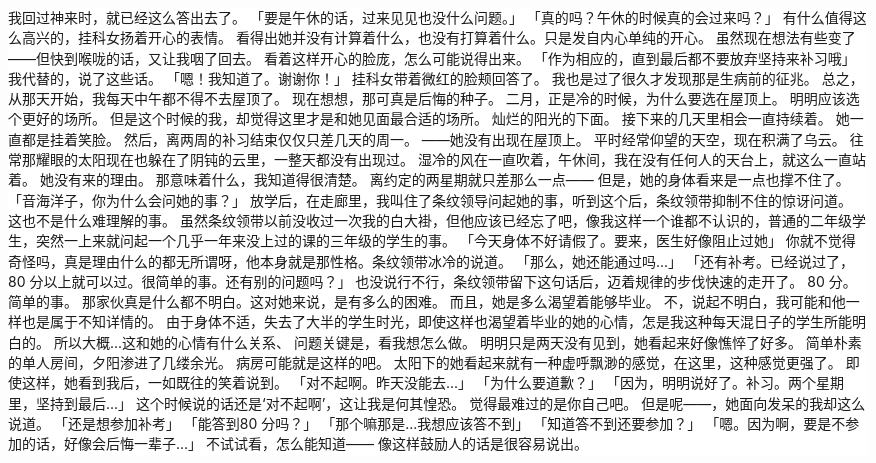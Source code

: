 我回过神来时，就已经这么答出去了。
「要是午休的话，过来见见也没什么问题。」
「真的吗？午休的时候真的会过来吗？」
有什么值得这么高兴的，挂科女扬着开心的表情。
看得出她并没有计算着什么，也没有打算着什么。只是发自内心单纯的开心。
虽然现在想法有些变了——但快到喉咙的话，又让我咽了回去。
看着这样开心的脸庞，怎么可能说得出来。
「作为相应的，直到最后都不要放弃坚持来补习哦」
我代替的，说了这些话。
「嗯！我知道了。谢谢你！」
挂科女带着微红的脸颊回答了。
我也是过了很久才发现那是生病前的征兆。
总之，从那天开始，我每天中午都不得不去屋顶了。
现在想想，那可真是后悔的种子。
二月，正是冷的时候，为什么要选在屋顶上。
明明应该选个更好的场所。
但是这个时候的我，却觉得这里才是和她见面最合适的场所。
灿烂的阳光的下面。
接下来的几天里相会一直持续着。
她一直都是挂着笑脸。
然后，离两周的补习结束仅仅只差几天的周一。
——她没有出现在屋顶上。
平时经常仰望的天空，现在积满了乌云。
往常那耀眼的太阳现在也躲在了阴钝的云里，一整天都没有出现过。
湿冷的风在一直吹着，午休间，我在没有任何人的天台上，就这么一直站着。
她没有来的理由。
那意味着什么，我知道得很清楚。
离约定的两星期就只差那么一点——
但是，她的身体看来是一点也撑不住了。
「音海洋子，你为什么会问她的事？」
放学后，在走廊里，我叫住了条纹领导问起她的事，听到这个后，条纹领带抑制不住的惊讶问道。
这也不是什么难理解的事。
虽然条纹领带以前没收过一次我的白大褂，但他应该已经忘了吧，像我这样一个谁都不认识的，普通的二年级学生，突然一上来就问起一个几乎一年来没上过的课的三年级的学生的事。
「今天身体不好请假了。要来，医生好像阻止过她」
你就不觉得奇怪吗，真是理由什么的都无所谓呀，他本身就是那性格。条纹领带冰冷的说道。
「那么，她还能通过吗...」
「还有补考。已经说过了，80 分以上就可以过。很简单的事。还有别的问题吗？」
也没说行不行，条纹领带留下这句话后，迈着规律的步伐快速的走开了。
80 分。
简单的事。
那家伙真是什么都不明白。这对她来说，是有多么的困难。
而且，她是多么渴望着能够毕业。
不，说起不明白，我可能和他一样也是属于不知详情的。
由于身体不适，失去了大半的学生时光，即使这样也渴望着毕业的她的心情，怎是我这种每天混日子的学生所能明白的。
所以大概...这和她的心情有什么关系、
问题关键是，看我想怎么做。
明明只是两天没有见到，她看起来好像憔悴了好多。
简单朴素的单人房间，夕阳渗进了几缕余光。
病房可能就是这样的吧。
太阳下的她看起来就有一种虚呼飘渺的感觉，在这里，这种感觉更强了。
即使这样，她看到我后，一如既往的笑着说到。
「对不起啊。昨天没能去...」
「为什么要道歉？」
「因为，明明说好了。补习。两个星期里，坚持到最后...」
这个时候说的话还是‘对不起啊’，这让我是何其惶恐。
觉得最难过的是你自己吧。
但是呢——，她面向发呆的我却这么说道。
「还是想参加补考」
「能答到80 分吗？」
「那个嘛那是...我想应该答不到」
「知道答不到还要参加？」
「嗯。因为啊，要是不参加的话，好像会后悔一辈子...」
不试试看，怎么能知道——
像这样鼓励人的话是很容易说出。